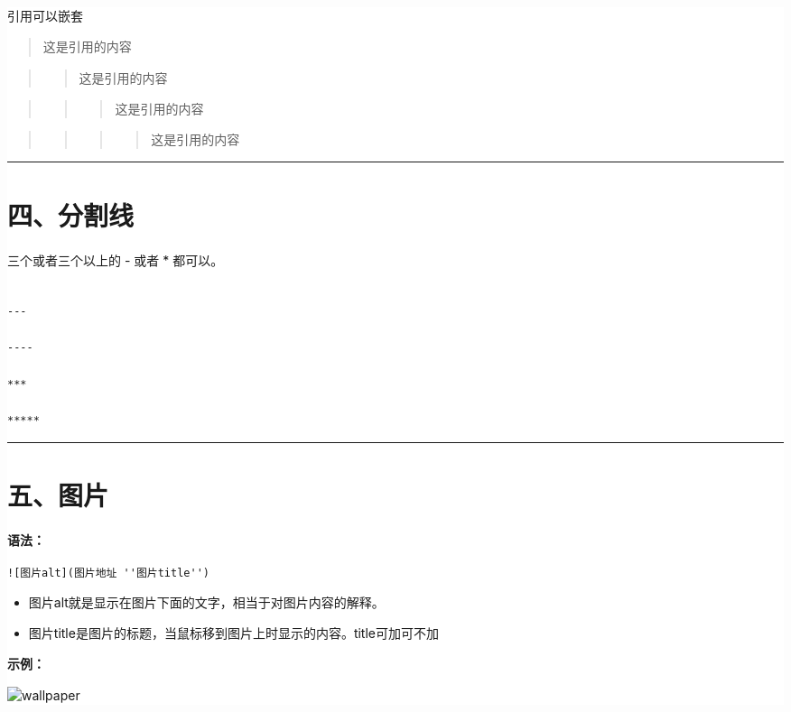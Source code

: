 

引用可以嵌套



> 这是引用的内容

>> 这是引用的内容

>>> 这是引用的内容

>>>> 这是引用的内容



------------------------------------------------

# 四、分割线



三个或者三个以上的 - 或者 * 都可以。



```

---

----

***

*****

```



-----------------------------------------------

# 五、图片



**语法：**



`![图片alt](图片地址 ''图片title'')`



+ 图片alt就是显示在图片下面的文字，相当于对图片内容的解释。

+ 图片title是图片的标题，当鼠标移到图片上时显示的内容。title可加可不加



**示例：**



![wallpaper](https://cdn.jsdelivr.net/gh/Lxzz24/images/wallpaper/wallpaper_10.jpg)
